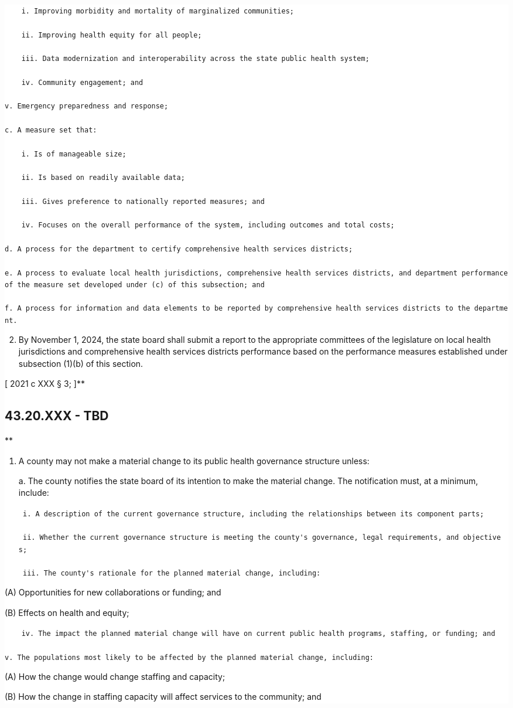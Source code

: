         i. Improving morbidity and mortality of marginalized communities;

        ii. Improving health equity for all people;

        iii. Data modernization and interoperability across the state public health system;

        iv. Community engagement; and

    v. Emergency preparedness and response;

    c. A measure set that:

        i. Is of manageable size;

        ii. Is based on readily available data;

        iii. Gives preference to nationally reported measures; and

        iv. Focuses on the overall performance of the system, including outcomes and total costs;

    d. A process for the department to certify comprehensive health services districts;

    e. A process to evaluate local health jurisdictions, comprehensive health services districts, and department performance of the measure set developed under (c) of this subsection; and

    f. A process for information and data elements to be reported by comprehensive health services districts to the department.

2. By November 1, 2024, the state board shall submit a report to the appropriate committees of the legislature on local health jurisdictions and comprehensive health services districts performance based on the performance measures established under subsection (1)(b) of this section.


[ 2021 c XXX § 3; ]**

## **43.20.XXX - TBD**
**
1. A county may not make a material change to its public health governance structure unless:

    a. The county notifies the state board of its intention to make the material change. The notification must, at a minimum, include:

        i. A description of the current governance structure, including the relationships between its component parts;

        ii. Whether the current governance structure is meeting the county's governance, legal requirements, and objectives;

        iii. The county's rationale for the planned material change, including:

(A) Opportunities for new collaborations or funding; and

(B) Effects on health and equity;

        iv. The impact the planned material change will have on current public health programs, staffing, or funding; and

    v. The populations most likely to be affected by the planned material change, including:

(A) How the change would change staffing and capacity;

(B) How the change in staffing capacity will affect services to the community; and
